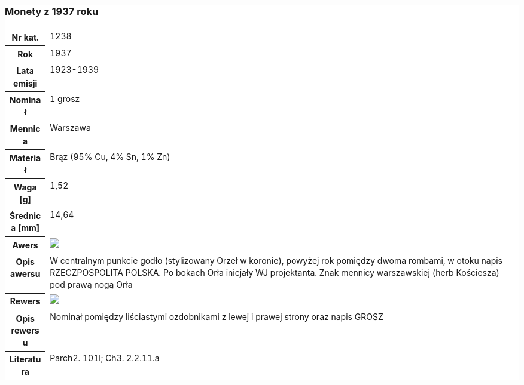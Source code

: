   </tr>
</table>


<a id='m7'></a>
### Monety z 1937 roku

<table class="center">
  <tr>
    <th>Nr kat.</th>
    <td>1238</td>
  </tr>
  <tr>
    <th>Rok</th>
    <td>1937</td>
  </tr>
  <tr>
    <th>Lata emisji</th>
    <td>1923-1939</td>
  </tr>
  <tr>
    <th>Nominał</th>
    <td>1 grosz</td>
  </tr>
  <tr>
    <th>Mennica</th>
    <td>Warszawa</td>
  </tr>
  <tr>
    <th>Materiał</th>
    <td>Brąz (95% Cu, 4% Sn, 1% Zn)</td>
  </tr>
  <tr>
    <th>Waga [g]</th>
    <td>1,52</td>
  </tr>
  <tr>
    <th>Średnica [mm]</th>
    <td>14,64</td>
  </tr>
  <tr>
    <th>Awers</th>
    <td><img src="images/1238 - 1937 - 1 grosz - awers.jpg"/></td>
  </tr>
  <tr>
    <th>Opis awersu</th>
    <td>W centralnym punkcie godło (stylizowany Orzeł w koronie), powyżej rok pomiędzy dwoma rombami, w otoku napis RZECZPOSPOLITA POLSKA. Po bokach Orła inicjały WJ projektanta. Znak mennicy warszawskiej (herb Kościesza) pod prawą nogą Orła</td>
  </tr>
  <tr>
    <th>Rewers</th>
    <td><img src="images/1238 - 1937 - 1 grosz - rewers.jpg"/></td>
  </tr>
  <tr>
    <th>Opis rewersu</th>
    <td>Nominał pomiędzy liściastymi ozdobnikami z lewej i prawej strony oraz napis GROSZ</td>
  </tr>
  <tr>
    <th>Literatura</th>
    <td>Parch2. 101l; Ch3. 2.2.11.a</td>
  </tr>
  <tr>